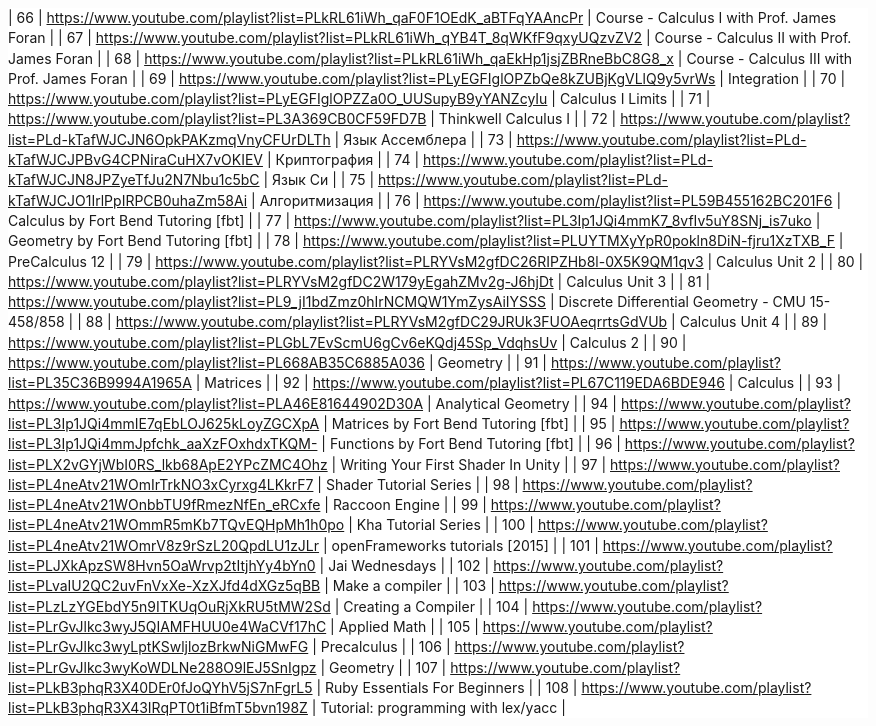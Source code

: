 | 66    | https://www.youtube.com/playlist?list=PLkRL61iWh_qaF0F1OEdK_aBTFqYAAncPr  | Course - Calculus I with Prof. James Foran    |
| 67    | https://www.youtube.com/playlist?list=PLkRL61iWh_qYB4T_8qWKfF9qxyUQzvZV2  | Course - Calculus II with Prof. James Foran   |
| 68    | https://www.youtube.com/playlist?list=PLkRL61iWh_qaEkHp1jsjZBRneBbC8G8_x  | Course - Calculus III with Prof. James Foran  |
| 69    | https://www.youtube.com/playlist?list=PLyEGFIglOPZbQe8kZUBjKgVLlQ9y5vrWs  | Integration                                   |
| 70    | https://www.youtube.com/playlist?list=PLyEGFIglOPZZa0O_UUSupyB9yYANZcyIu  | Calculus I Limits                             |
| 71    | https://www.youtube.com/playlist?list=PL3A369CB0CF59FD7B                  | Thinkwell Calculus I                          |
| 72    | https://www.youtube.com/playlist?list=PLd-kTafWJCJN6OpkPAKzmqVnyCFUrDLTh  | Язык Ассемблера                               |
| 73    | https://www.youtube.com/playlist?list=PLd-kTafWJCJPBvG4CPNiraCuHX7vOKIEV  | Криптография                                  |
| 74    | https://www.youtube.com/playlist?list=PLd-kTafWJCJN8JPZyeTfJu2N7Nbu1c5bC  | Язык Си                                       |
| 75    | https://www.youtube.com/playlist?list=PLd-kTafWJCJO1IrlPpIRPCB0uhaZm58Ai  | Алгоритмизация                                |
| 76    | https://www.youtube.com/playlist?list=PL59B455162BC201F6                  | Calculus by Fort Bend Tutoring [fbt]          |
| 77    | https://www.youtube.com/playlist?list=PL3Ip1JQi4mmK7_8vfIv5uY8SNj_is7uko  | Geometry by Fort Bend Tutoring [fbt]          |
| 78    | https://www.youtube.com/playlist?list=PLUYTMXyYpR0pokln8DiN-fjru1XzTXB_F  | PreCalculus 12                                |
| 79    | https://www.youtube.com/playlist?list=PLRYVsM2gfDC26RIPZHb8l-0X5K9QM1qv3  | Calculus Unit 2                               |
| 80    | https://www.youtube.com/playlist?list=PLRYVsM2gfDC2W179yEgahZMv2g-J6hjDt  | Calculus Unit 3                               |
| 81    | https://www.youtube.com/playlist?list=PL9_jI1bdZmz0hIrNCMQW1YmZysAiIYSSS  | Discrete Differential Geometry - CMU 15-458/858 |
| 88    | https://www.youtube.com/playlist?list=PLRYVsM2gfDC29JRUk3FUOAeqrrtsGdVUb  | Calculus Unit 4                               |
| 89    | https://www.youtube.com/playlist?list=PLGbL7EvScmU6gCv6eKQdj45Sp_VdqhsUv  | Calculus 2                                    |
| 90    | https://www.youtube.com/playlist?list=PL668AB35C6885A036                  | Geometry                                      |
| 91    | https://www.youtube.com/playlist?list=PL35C36B9994A1965A                  | Matrices                                      |
| 92    | https://www.youtube.com/playlist?list=PL67C119EDA6BDE946                  | Calculus                                      |
| 93    | https://www.youtube.com/playlist?list=PLA46E81644902D30A                  | Analytical Geometry                           |
| 94    | https://www.youtube.com/playlist?list=PL3Ip1JQi4mmIE7qEbLOJ625kLoyZGCXpA  | Matrices by Fort Bend Tutoring [fbt]          |
| 95    | https://www.youtube.com/playlist?list=PL3Ip1JQi4mmJpfchk_aaXzFOxhdxTKQM-  | Functions by Fort Bend Tutoring [fbt]         |
| 96    | https://www.youtube.com/playlist?list=PLX2vGYjWbI0RS_lkb68ApE2YPcZMC4Ohz  | Writing Your First Shader In Unity            |
| 97    | https://www.youtube.com/playlist?list=PL4neAtv21WOmIrTrkNO3xCyrxg4LKkrF7  | Shader Tutorial Series                        |
| 98    | https://www.youtube.com/playlist?list=PL4neAtv21WOnbbTU9fRmezNfEn_eRCxfe  | Raccoon Engine                                |
| 99    | https://www.youtube.com/playlist?list=PL4neAtv21WOmmR5mKb7TQvEQHpMh1h0po  | Kha Tutorial Series                           |
| 100   | https://www.youtube.com/playlist?list=PL4neAtv21WOmrV8z9rSzL20QpdLU1zJLr  | openFrameworks tutorials [2015]               |
| 101   | https://www.youtube.com/playlist?list=PLJXkApzSW8Hvn5OaWrvp2tItjhYy4bYn0  | Jai Wednesdays                                |
| 102   | https://www.youtube.com/playlist?list=PLvaIU2QC2uvFnVxXe-XzXJfd4dXGz5qBB  | Make a compiler                               |
| 103   | https://www.youtube.com/playlist?list=PLzLzYGEbdY5n9ITKUqOuRjXkRU5tMW2Sd  | Creating a Compiler                           |
| 104   | https://www.youtube.com/playlist?list=PLrGvJlkc3wyJ5QIAMFHUU0e4WaCVf17hC  | Applied Math                                  |
| 105   | https://www.youtube.com/playlist?list=PLrGvJlkc3wyLptKSwljlozBrkwNiGMwFG  | Precalculus                                   |
| 106   | https://www.youtube.com/playlist?list=PLrGvJlkc3wyKoWDLNe288O9lEJ5SnIgpz  | Geometry                                      |
| 107   | https://www.youtube.com/playlist?list=PLkB3phqR3X40DEr0fJoQYhV5jS7nFgrL5  | Ruby Essentials For Beginners                 |
| 108   | https://www.youtube.com/playlist?list=PLkB3phqR3X43IRqPT0t1iBfmT5bvn198Z  | Tutorial: programming with lex/yacc           |